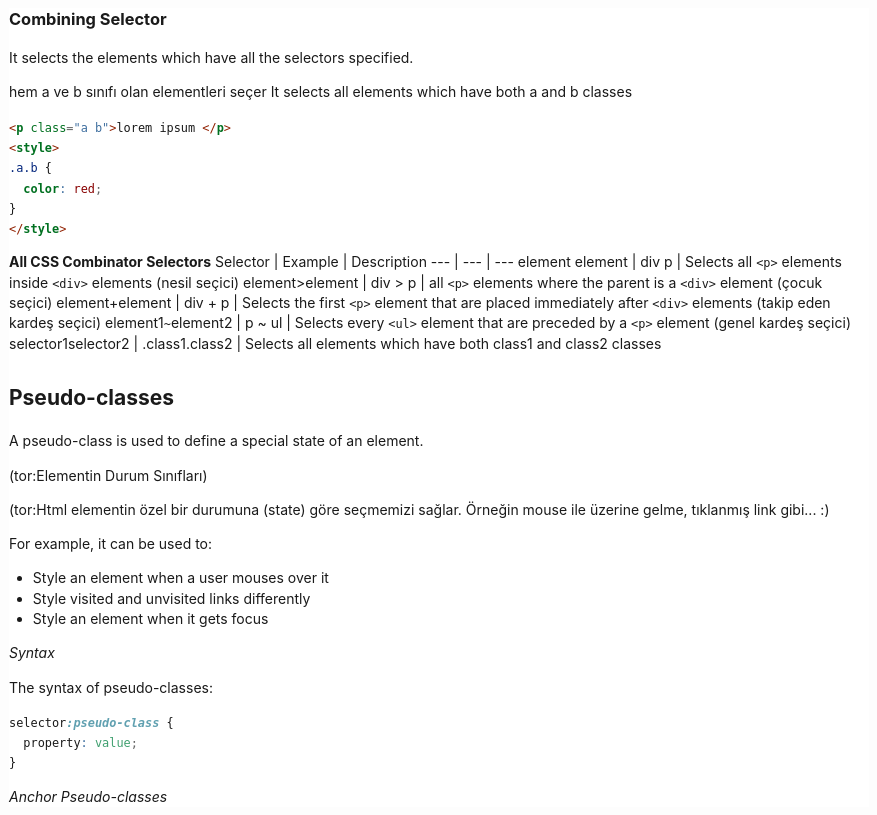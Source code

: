 ### Combining Selector

It selects the elements which have all the selectors specified.

hem a ve b sınıfı olan elementleri seçer
It selects all elements which have both a and b classes

```html
<p class="a b">lorem ipsum </p>
<style>
.a.b {
  color: red;
}
</style>
```

**All CSS Combinator Selectors**
Selector | Example | Description
--- | --- | ---
element element | div p | Selects all `<p>` elements inside `<div>` elements (nesil seçici)
element>element  | div > p  | all `<p>` elements where the parent is a `<div>` element (çocuk seçici)
element+element	| div + p  | Selects the first `<p>` element that are placed immediately after `<div>` elements (takip eden kardeş seçici)
element1`~`element2 | p ~ ul  | Selects every `<ul>` element that are preceded by a `<p>` element (genel kardeş seçici)
selector1selector2 | .class1.class2 | Selects all elements which have both class1 and class2 classes


## Pseudo-classes 

A pseudo-class is used to define a special state of an element. 

(tor:Elementin Durum Sınıfları)

(tor:Html elementin özel bir durumuna (state) göre seçmemizi sağlar. Örneğin mouse ile üzerine gelme, tıklanmış link gibi... :)

For example, it can be used to:

- Style an element when a user mouses over it
- Style visited and unvisited links differently
- Style an element when it gets focus

*Syntax*

The syntax of pseudo-classes:

```css
selector:pseudo-class {
  property: value;
}
```

*Anchor Pseudo-classes*

